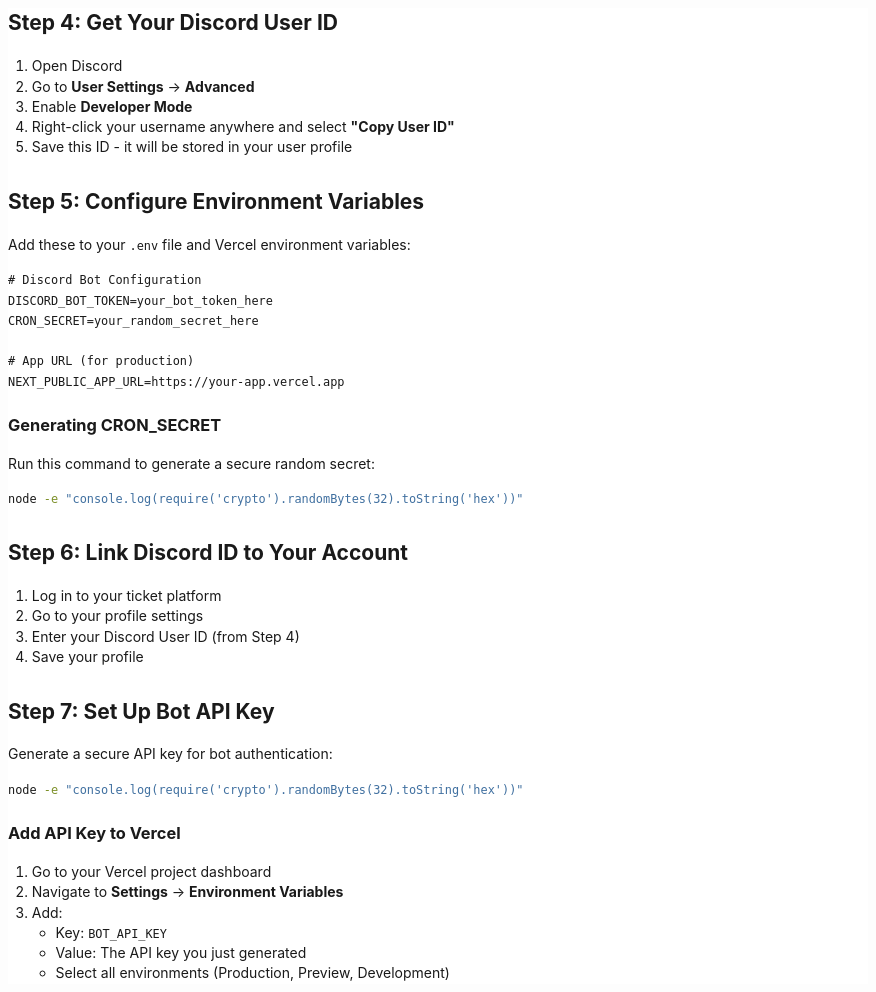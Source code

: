 ## Step 4: Get Your Discord User ID

1. Open Discord
2. Go to **User Settings** → **Advanced**
3. Enable **Developer Mode**
4. Right-click your username anywhere and select **"Copy User ID"**
5. Save this ID - it will be stored in your user profile

## Step 5: Configure Environment Variables

Add these to your `.env` file and Vercel environment variables:

```env
# Discord Bot Configuration
DISCORD_BOT_TOKEN=your_bot_token_here
CRON_SECRET=your_random_secret_here

# App URL (for production)
NEXT_PUBLIC_APP_URL=https://your-app.vercel.app
```

### Generating CRON_SECRET

Run this command to generate a secure random secret:

```bash
node -e "console.log(require('crypto').randomBytes(32).toString('hex'))"
```

## Step 6: Link Discord ID to Your Account

1. Log in to your ticket platform
2. Go to your profile settings
3. Enter your Discord User ID (from Step 4)
4. Save your profile

## Step 7: Set Up Bot API Key

Generate a secure API key for bot authentication:

```bash
node -e "console.log(require('crypto').randomBytes(32).toString('hex'))"
```

### Add API Key to Vercel

1. Go to your Vercel project dashboard
2. Navigate to **Settings** → **Environment Variables**
3. Add:
   - Key: `BOT_API_KEY`
   - Value: The API key you just generated
   - Select all environments (Production, Preview, Development)
